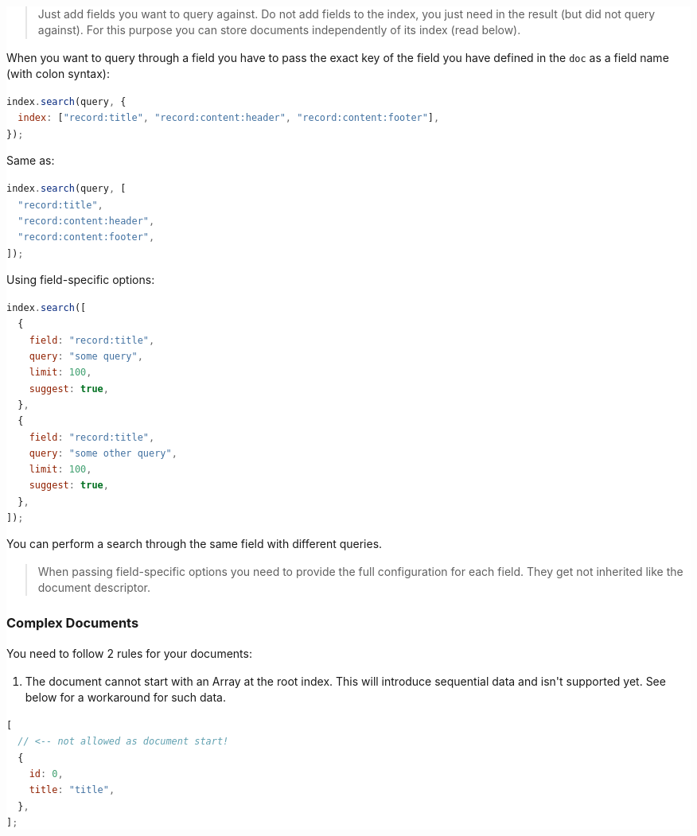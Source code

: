 > Just add fields you want to query against. Do not add fields to the index, you just need in the result (but did not query against). For this purpose you can store documents independently of its index (read below).

When you want to query through a field you have to pass the exact key of the field you have defined in the `doc` as a field name (with colon syntax):

```js
index.search(query, {
  index: ["record:title", "record:content:header", "record:content:footer"],
});
```

Same as:

```js
index.search(query, [
  "record:title",
  "record:content:header",
  "record:content:footer",
]);
```

Using field-specific options:

```js
index.search([
  {
    field: "record:title",
    query: "some query",
    limit: 100,
    suggest: true,
  },
  {
    field: "record:title",
    query: "some other query",
    limit: 100,
    suggest: true,
  },
]);
```

You can perform a search through the same field with different queries.

> When passing field-specific options you need to provide the full configuration for each field. They get not inherited like the document descriptor.

### Complex Documents

You need to follow 2 rules for your documents:

1. The document cannot start with an Array at the root index. This will introduce sequential data and isn't supported yet. See below for a workaround for such data.

```js
[
  // <-- not allowed as document start!
  {
    id: 0,
    title: "title",
  },
];
```
